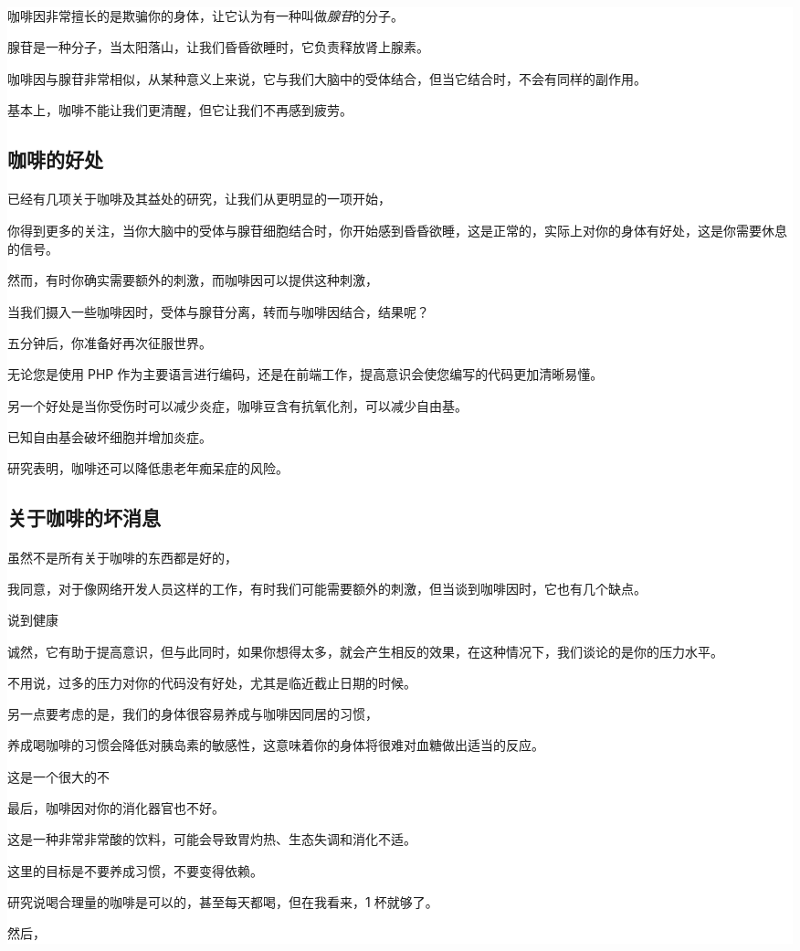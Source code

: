 咖啡因非常擅长的是欺骗你的身体，让它认为有一种叫做*腺苷*的分子。

腺苷是一种分子，当太阳落山，让我们昏昏欲睡时，它负责释放肾上腺素。

咖啡因与腺苷非常相似，从某种意义上来说，它与我们大脑中的受体结合，但当它结合时，不会有同样的副作用。

基本上，咖啡不能让我们更清醒，但它让我们不再感到疲劳。

## [](#%C2%A0)

## [](#the-benefit-of-coffee%C2%A0)咖啡的好处

已经有几项关于咖啡及其益处的研究，让我们从更明显的一项开始，

你得到更多的关注，当你大脑中的受体与腺苷细胞结合时，你开始感到昏昏欲睡，这是正常的，实际上对你的身体有好处，这是你需要休息的信号。

然而，有时你确实需要额外的刺激，而咖啡因可以提供这种刺激，

当我们摄入一些咖啡因时，受体与腺苷分离，转而与咖啡因结合，结果呢？

五分钟后，你准备好再次征服世界。

无论您是使用 PHP 作为主要语言进行编码，还是在前端工作，提高意识会使您编写的代码更加清晰易懂。

另一个好处是当你受伤时可以减少炎症，咖啡豆含有抗氧化剂，可以减少自由基。

已知自由基会破坏细胞并增加炎症。

研究表明，咖啡还可以降低患老年痴呆症的风险。

## [](#%C2%A0)

## [](#the-bad-news-about-coffee)关于咖啡的坏消息

虽然不是所有关于咖啡的东西都是好的，

我同意，对于像网络开发人员这样的工作，有时我们可能需要额外的刺激，但当谈到咖啡因时，它也有几个缺点。

说到健康

诚然，它有助于提高意识，但与此同时，如果你想得太多，就会产生相反的效果，在这种情况下，我们谈论的是你的压力水平。

不用说，过多的压力对你的代码没有好处，尤其是临近截止日期的时候。

另一点要考虑的是，我们的身体很容易养成与咖啡因同居的习惯，

养成喝咖啡的习惯会降低对胰岛素的敏感性，这意味着你的身体将很难对血糖做出适当的反应。

这是一个很大的不

最后，咖啡因对你的消化器官也不好。

这是一种非常非常酸的饮料，可能会导致胃灼热、生态失调和消化不适。

这里的目标是不要养成习惯，不要变得依赖。

研究说喝合理量的咖啡是可以的，甚至每天都喝，但在我看来，1 杯就够了。

然后，
